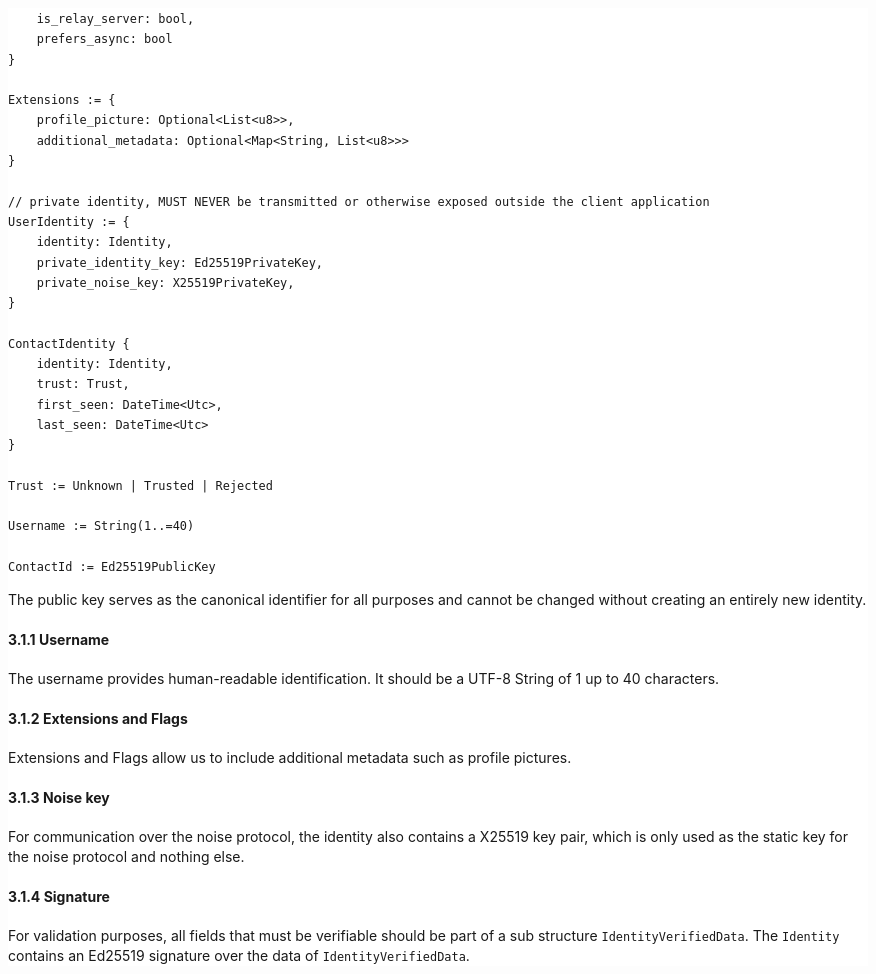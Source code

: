 ```
    is_relay_server: bool,
    prefers_async: bool
}

Extensions := {
    profile_picture: Optional<List<u8>>,
    additional_metadata: Optional<Map<String, List<u8>>>
}

// private identity, MUST NEVER be transmitted or otherwise exposed outside the client application
UserIdentity := {
    identity: Identity,
    private_identity_key: Ed25519PrivateKey,
    private_noise_key: X25519PrivateKey,
}

ContactIdentity {
    identity: Identity,
    trust: Trust,
    first_seen: DateTime<Utc>,
    last_seen: DateTime<Utc>
}

Trust := Unknown | Trusted | Rejected

Username := String(1..=40)

ContactId := Ed25519PublicKey
```

The public key serves as the canonical identifier for all purposes and cannot
be changed without creating an entirely new identity.

#### 3.1.1 Username

The username provides human-readable identification.
It should be a UTF-8 String of 1 up to 40 characters.

#### 3.1.2 Extensions and Flags

Extensions and Flags allow us to include additional metadata such as profile pictures.

#### 3.1.3 Noise key

For communication over the noise protocol, the identity also contains a X25519
key pair, which is only used as the static key for the noise protocol and nothing
else.

#### 3.1.4 Signature

For validation purposes, all fields that must be verifiable should be part of
a sub structure `IdentityVerifiedData`. The `Identity` contains an Ed25519
signature over the data of `IdentityVerifiedData`.
